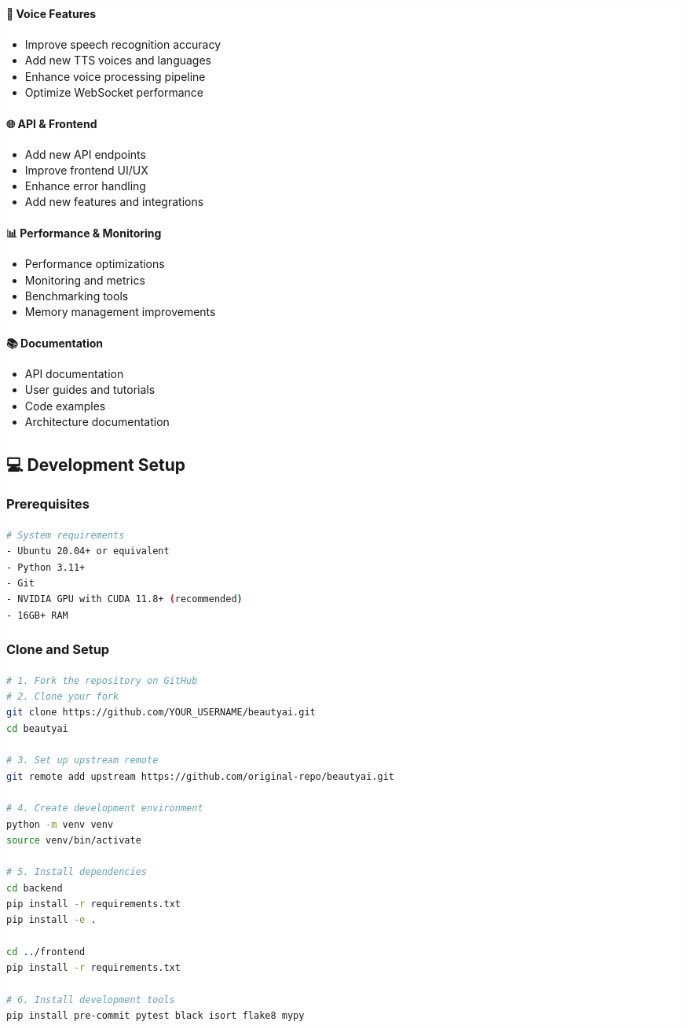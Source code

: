 #### 🎤 Voice Features
- Improve speech recognition accuracy
- Add new TTS voices and languages
- Enhance voice processing pipeline
- Optimize WebSocket performance

#### 🌐 API & Frontend
- Add new API endpoints
- Improve frontend UI/UX
- Enhance error handling
- Add new features and integrations

#### 📊 Performance & Monitoring
- Performance optimizations
- Monitoring and metrics
- Benchmarking tools
- Memory management improvements

#### 📚 Documentation
- API documentation
- User guides and tutorials
- Code examples
- Architecture documentation

## 💻 Development Setup

### Prerequisites
```bash
# System requirements
- Ubuntu 20.04+ or equivalent
- Python 3.11+
- Git
- NVIDIA GPU with CUDA 11.8+ (recommended)
- 16GB+ RAM
```

### Clone and Setup
```bash
# 1. Fork the repository on GitHub
# 2. Clone your fork
git clone https://github.com/YOUR_USERNAME/beautyai.git
cd beautyai

# 3. Set up upstream remote
git remote add upstream https://github.com/original-repo/beautyai.git

# 4. Create development environment
python -m venv venv
source venv/bin/activate

# 5. Install dependencies
cd backend
pip install -r requirements.txt
pip install -e .

cd ../frontend  
pip install -r requirements.txt

# 6. Install development tools
pip install pre-commit pytest black isort flake8 mypy
```
